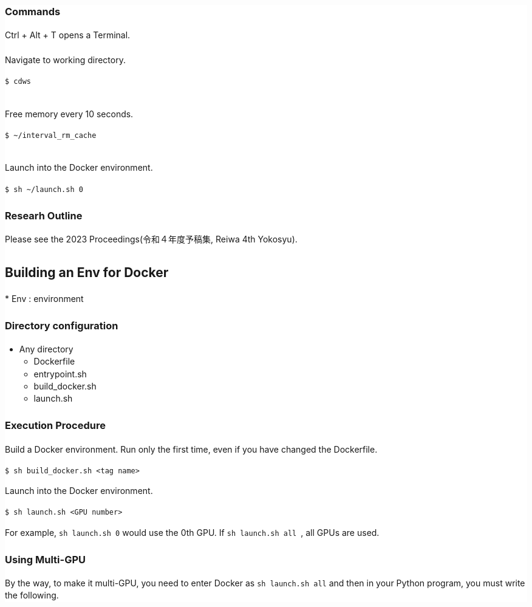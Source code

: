 ### Commands

Ctrl + Alt + T  opens a Terminal.\
\
Navigate to working directory.
```
$ cdws
```
\
Free memory every 10 seconds.
```
$ ~/interval_rm_cache
```
\
Launch into the Docker environment.
```
$ sh ~/launch.sh 0
```

### Researh Outline

Please see the 2023 Proceedings(令和４年度予稿集, Reiwa 4th Yokosyu).


## Building an Env for Docker
\* Env : environment

### Directory configuration

- Any directory
  - Dockerfile
  - entrypoint.sh
  - build_docker.sh
  - launch.sh

### Execution Procedure

Build a Docker environment. Run only the first time, even if you have changed the Dockerfile.
```
$ sh build_docker.sh <tag name>
```

Launch into the Docker environment.
```
$ sh launch.sh <GPU number>
```

For example, `sh launch.sh 0` would use the 0th GPU. If `sh launch.sh all`&ensp;, all GPUs are used.


### Using Multi-GPU
By the way, to make it multi-GPU, you need to enter Docker as `sh launch.sh all` and then in your Python program, you must write the following.
